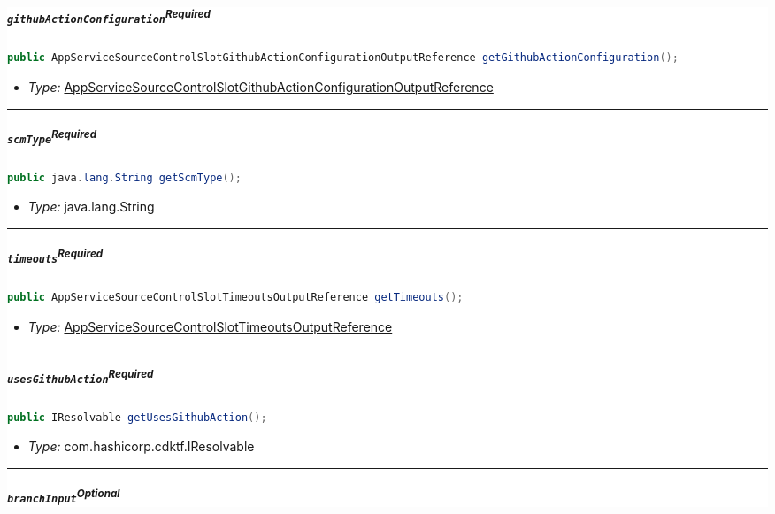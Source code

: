 
##### `githubActionConfiguration`<sup>Required</sup> <a name="githubActionConfiguration" id="@cdktf/provider-azurerm.appServiceSourceControlSlot.AppServiceSourceControlSlot.property.githubActionConfiguration"></a>

```java
public AppServiceSourceControlSlotGithubActionConfigurationOutputReference getGithubActionConfiguration();
```

- *Type:* <a href="#@cdktf/provider-azurerm.appServiceSourceControlSlot.AppServiceSourceControlSlotGithubActionConfigurationOutputReference">AppServiceSourceControlSlotGithubActionConfigurationOutputReference</a>

---

##### `scmType`<sup>Required</sup> <a name="scmType" id="@cdktf/provider-azurerm.appServiceSourceControlSlot.AppServiceSourceControlSlot.property.scmType"></a>

```java
public java.lang.String getScmType();
```

- *Type:* java.lang.String

---

##### `timeouts`<sup>Required</sup> <a name="timeouts" id="@cdktf/provider-azurerm.appServiceSourceControlSlot.AppServiceSourceControlSlot.property.timeouts"></a>

```java
public AppServiceSourceControlSlotTimeoutsOutputReference getTimeouts();
```

- *Type:* <a href="#@cdktf/provider-azurerm.appServiceSourceControlSlot.AppServiceSourceControlSlotTimeoutsOutputReference">AppServiceSourceControlSlotTimeoutsOutputReference</a>

---

##### `usesGithubAction`<sup>Required</sup> <a name="usesGithubAction" id="@cdktf/provider-azurerm.appServiceSourceControlSlot.AppServiceSourceControlSlot.property.usesGithubAction"></a>

```java
public IResolvable getUsesGithubAction();
```

- *Type:* com.hashicorp.cdktf.IResolvable

---

##### `branchInput`<sup>Optional</sup> <a name="branchInput" id="@cdktf/provider-azurerm.appServiceSourceControlSlot.AppServiceSourceControlSlot.property.branchInput"></a>
